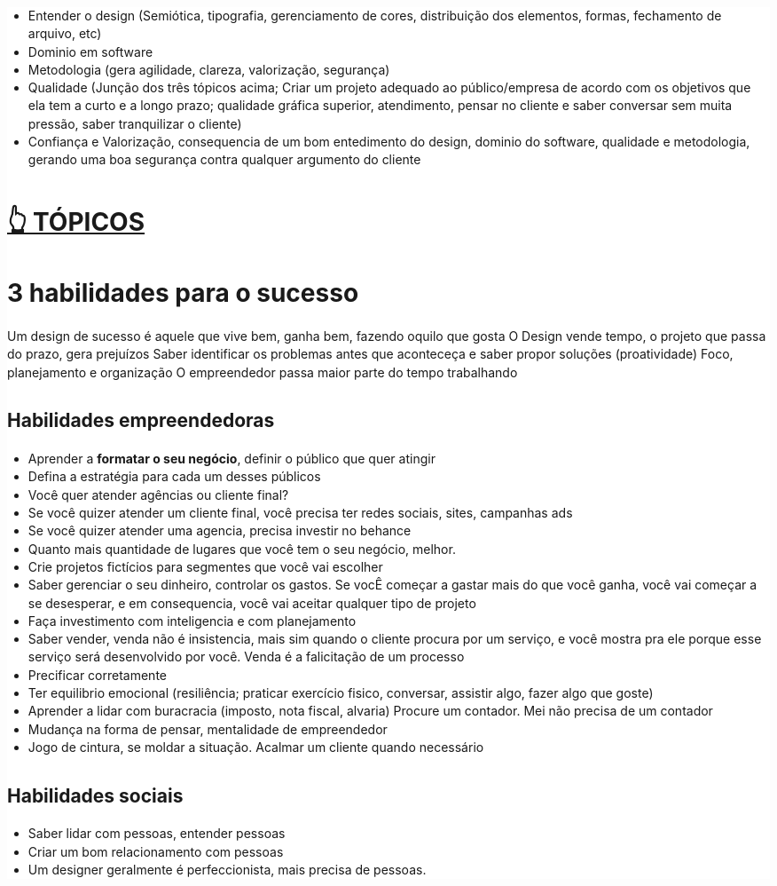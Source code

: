 - Entender o design (Semiótica, tipografia, gerenciamento de cores, distribuição dos elementos, formas, fechamento de arquivo, etc)
- Dominio em software
- Metodologia (gera agilidade, clareza, valorização, segurança)
- Qualidade (Junção dos três tópicos acima; Criar um projeto adequado ao público/empresa de acordo com os objetivos que ela tem a curto e a longo prazo; qualidade gráfica superior, atendimento, pensar no cliente e saber conversar sem muita pressão, saber tranquilizar o cliente)
- Confiança e Valorização, consequencia de um bom entedimento do design, dominio do software, qualidade e metodologia, gerando uma boa segurança contra qualquer argumento do cliente

# [👆 TÓPICOS](#tópicos)


# 3 habilidades para o sucesso

Um design de sucesso é aquele que vive bem, ganha bem, fazendo oquilo que gosta
O Design vende tempo, o projeto que passa do prazo, gera prejuízos
Saber identificar os problemas antes que aconteceça e saber propor soluções (proatividade)
Foco, planejamento e organização
O empreendedor passa maior parte do tempo trabalhando


## Habilidades empreendedoras

- Aprender a **formatar o seu negócio**, definir o público que quer atingir
- Defina a estratégia para cada um desses públicos
- Você quer atender agências ou cliente final?
- Se você quizer atender um cliente final, você precisa ter redes sociais, sites, campanhas ads
- Se você quizer atender uma agencia, precisa investir no behance
- Quanto mais quantidade de lugares que você tem o seu negócio, melhor.
- Crie projetos fictícios para segmentes que você vai escolher
- Saber gerenciar o seu dinheiro, controlar os gastos. Se vocÊ começar a gastar mais do que você ganha, você vai começar a se desesperar, e em consequencia, você vai aceitar qualquer tipo de projeto
- Faça investimento com inteligencia e com planejamento
- Saber vender, venda não é insistencia, mais sim quando o cliente procura por um serviço, e você mostra pra ele porque esse serviço será desenvolvido por você. Venda é a falicitação de um processo
- Precificar corretamente
- Ter equilibrio emocional (resiliência; praticar exercício fisico, conversar, assistir algo, fazer algo que goste)
- Aprender a lidar com buracracia (imposto, nota fiscal, alvaria) Procure um contador. Mei não precisa de um contador
- Mudança na forma de pensar, mentalidade de empreendedor
- Jogo de cintura, se moldar a situação. Acalmar um cliente quando necessário

## Habilidades sociais

- Saber lidar com pessoas, entender pessoas
- Criar um bom relacionamento com pessoas
- Um designer geralmente é perfeccionista, mais precisa de pessoas.

